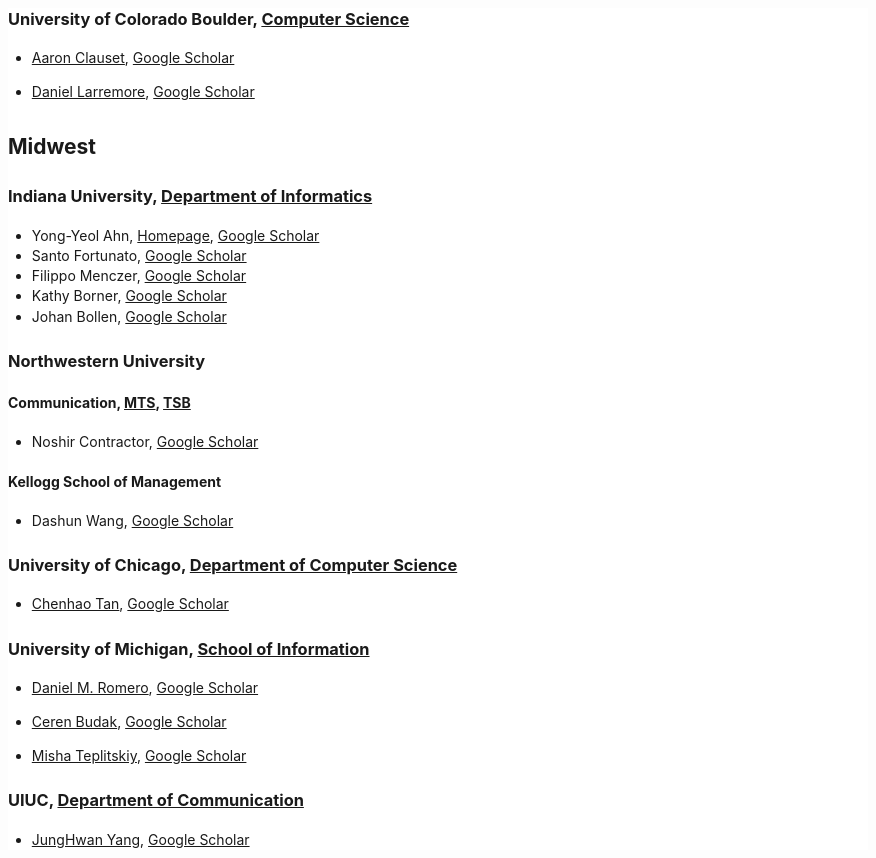 ### University of Colorado Boulder, [Computer Science](https://www.colorado.edu/cs/academics/graduate-programs)

- [Aaron Clauset](https://www.colorado.edu/cs/aaron-clauset), [Google Scholar](https://scholar.google.com/citations?hl=en&user=e7VI_HcAAAAJ)

- [Daniel Larremore](https://www.colorado.edu/cs/daniel-larremore), [Google Scholar](https://scholar.google.com/citations?user=BICiUrQAAAAJ)

## Midwest

### Indiana University, [Department of Informatics](https://informatics.indiana.edu/)
  - Yong-Yeol Ahn, [Homepage](http://yongyeol.com/), [Google Scholar](https://scholar.google.com/citations?user=US7OSNgAAAAJ&hl)
  - Santo Fortunato, [Google Scholar](https://scholar.google.com/citations?hl=en&user=NDrCCokAAAAJ)
  - Filippo Menczer, [Google Scholar](https://scholar.google.com/citations?hl=en&user=f_kGJwkAAAAJ)
  - Kathy Borner, [Google Scholar](https://scholar.google.com/citations?user=YirSp_cAAAAJ&hl=en)
  - Johan Bollen, [Google Scholar](https://scholar.google.com/citations?user=jDmcdsUAAAAJ)

### Northwestern University
#### Communication, [MTS](https://mts.northwestern.edu/), [TSB](https://tsb.northwestern.edu/)
- Noshir Contractor, [Google Scholar](https://scholar.google.com/citations?hl=en&user=Fqw9o84AAAAJ)

#### Kellogg School of Management
- Dashun Wang, [Google Scholar](https://scholar.google.com/citations?user=uQJAkBoAAAAJ)

### University of Chicago, [Department of Computer Science](https://computerscience.uchicago.edu/graduate/phd-programs/)

- [Chenhao Tan](https://computerscience.uchicago.edu/people/profile/chenhao-tan/), [Google Scholar](https://scholar.google.com/citations?user=KGMaP18AAAAJ&hl=en&oi=ao)

### University of Michigan, [School of Information](https://www.si.umich.edu/)

- [Daniel M. Romero](https://www.si.umich.edu/people/daniel-romero), [Google Scholar](https://scholar.google.com/citations?hl=en&user=c4M3MQoAAAAJ)

- [Ceren Budak](https://www.si.umich.edu/people/ceren-budak), [Google Scholar](https://scholar.google.com/citations?user=wIhJS60AAAAJ&hl=en&oi=ao)

- [Misha Teplitskiy](https://www.si.umich.edu/people/misha-teplitskiy), [Google Scholar](https://scholar.google.com/citations?user=DzSXZd9yYy8C&hl=en&oi=ao)

### UIUC, [Department of Communication](https://communication.illinois.edu/academics/ma-phd-program)

- [JungHwan Yang](https://communication.illinois.edu/directory/profile/junghwan), [Google Scholar](https://scholar.google.com/citations?user=bn4ZhN4AAAAJ&hl=en&oi=ao)
